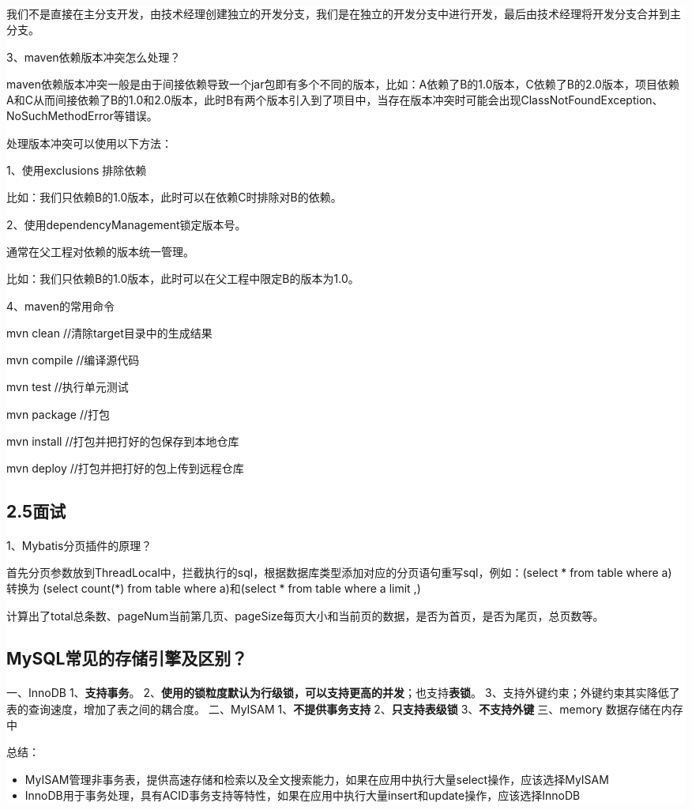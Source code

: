 
我们不是直接在主分支开发，由技术经理创建独立的开发分支，我们是在独立的开发分支中进行开发，最后由技术经理将开发分支合并到主分支。


3、maven依赖版本冲突怎么处理？

maven依赖版本冲突一般是由于间接依赖导致一个jar包即有多个不同的版本，比如：A依赖了B的1.0版本，C依赖了B的2.0版本，项目依赖A和C从而间接依赖了B的1.0和2.0版本，此时B有两个版本引入到了项目中，当存在版本冲突时可能会出现ClassNotFoundException、NoSuchMethodError等错误。

处理版本冲突可以使用以下方法：

1、使用exclusions 排除依赖

比如：我们只依赖B的1.0版本，此时可以在依赖C时排除对B的依赖。

2、使用dependencyManagement锁定版本号。

通常在父工程对依赖的版本统一管理。

比如：我们只依赖B的1.0版本，此时可以在父工程中限定B的版本为1.0。



4、maven的常用命令

mvn clean //清除target目录中的生成结果

mvn compile //编译源代码

mvn test //执行单元测试

mvn package  //打包

mvn install //打包并把打好的包保存到本地仓库

mvn deploy //打包并把打好的包上传到远程仓库

## 2.5面试

1、Mybatis分页插件的原理？

首先分页参数放到ThreadLocal中，拦截执行的sql，根据数据库类型添加对应的分页语句重写sql，例如：(select * from table where a) 转换为 (select count(*) from table where a)和(select * from table where a limit ,)

计算出了total总条数、pageNum当前第几页、pageSize每页大小和当前页的数据，是否为首页，是否为尾页，总页数等。

## MySQL常见的存储引擎及区别？
一、InnoDB
1、**支持事务**。
2、**使用的锁粒度默认为行级锁，可以支持更高的并发**；也支持**表锁**。
3、支持外键约束；外键约束其实降低了表的查询速度，增加了表之间的耦合度。
二、MyISAM
1、**不提供事务支持**
2、**只支持表级锁**
3、**不支持外键**
三、memory
数据存储在内存中

总结：
- MyISAM管理非事务表，提供高速存储和检索以及全文搜索能力，如果在应用中执行大量select操作，应该选择MyISAM
- InnoDB用于事务处理，具有ACID事务支持等特性，如果在应用中执行大量insert和update操作，应该选择InnoDB
